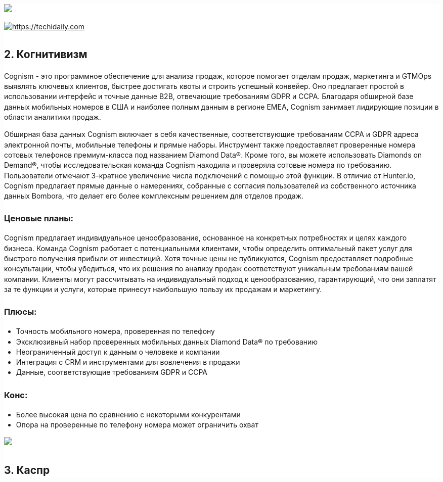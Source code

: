 ![](https://www.link-assistant.com/articles/wp-content/uploads/2024/08/Cognism-1024x193.png)


<a href="https://appsumo.8odi.net/c/5597632/2100542/7443" target="_top" id="2100542">
  <img src="//a.impactradius-go.com/display-ad/7443-2100542" border="0" alt="https://techidaily.com" width="728" height="90"/>
</a>
<img height="0" width="0" src="https://appsumo.8odi.net/i/5597632/2100542/7443" style="position:absolute;visibility:hidden;" border="0" />


## 2\. Когнитивизм

Cognism - это программное обеспечение для анализа продаж, которое помогает отделам продаж, маркетинга и GTMOps выявлять ключевых клиентов, быстрее достигать квоты и строить успешный конвейер. Оно предлагает простой в использовании интерфейс и точные данные B2B, отвечающие требованиям GDPR и CCPA. Благодаря обширной базе данных мобильных номеров в США и наиболее полным данным в регионе EMEA, Cognism занимает лидирующие позиции в области аналитики продаж.

Обширная база данных Cognism включает в себя качественные, соответствующие требованиям CCPA и GDPR адреса электронной почты, мобильные телефоны и прямые наборы. Инструмент также предоставляет проверенные номера сотовых телефонов премиум-класса под названием Diamond Data®. Кроме того, вы можете использовать Diamonds on Demand®, чтобы исследовательская команда Cognism находила и проверяла сотовые номера по требованию. Пользователи отмечают 3-кратное увеличение числа подключений с помощью этой функции. В отличие от Hunter.io, Cognism предлагает прямые данные о намерениях, собранные с согласия пользователей из собственного источника данных Bombora, что делает его более комплексным решением для отделов продаж.

### Ценовые планы:

Cognism предлагает индивидуальное ценообразование, основанное на конкретных потребностях и целях каждого бизнеса. Команда Cognism работает с потенциальными клиентами, чтобы определить оптимальный пакет услуг для быстрого получения прибыли от инвестиций. Хотя точные цены не публикуются, Cognism предоставляет подробные консультации, чтобы убедиться, что их решения по анализу продаж соответствуют уникальным требованиям вашей компании. Клиенты могут рассчитывать на индивидуальный подход к ценообразованию, гарантирующий, что они заплатят за те функции и услуги, которые принесут наибольшую пользу их продажам и маркетингу.

### Плюсы:

* Точность мобильного номера, проверенная по телефону
* Эксклюзивный набор проверенных мобильных данных Diamond Data® по требованию
* Неограниченный доступ к данным о человеке и компании
* Интеграция с CRM и инструментами для вовлечения в продажи
* Данные, соответствующие требованиям GDPR и CCPA

### Конс:

* Более высокая цена по сравнению с некоторыми конкурентами
* Опора на проверенные по телефону номера может ограничить охват

![](https://www.link-assistant.com/articles/wp-content/uploads/2024/08/Kaspr.jpg)

## 3\. Каспр
